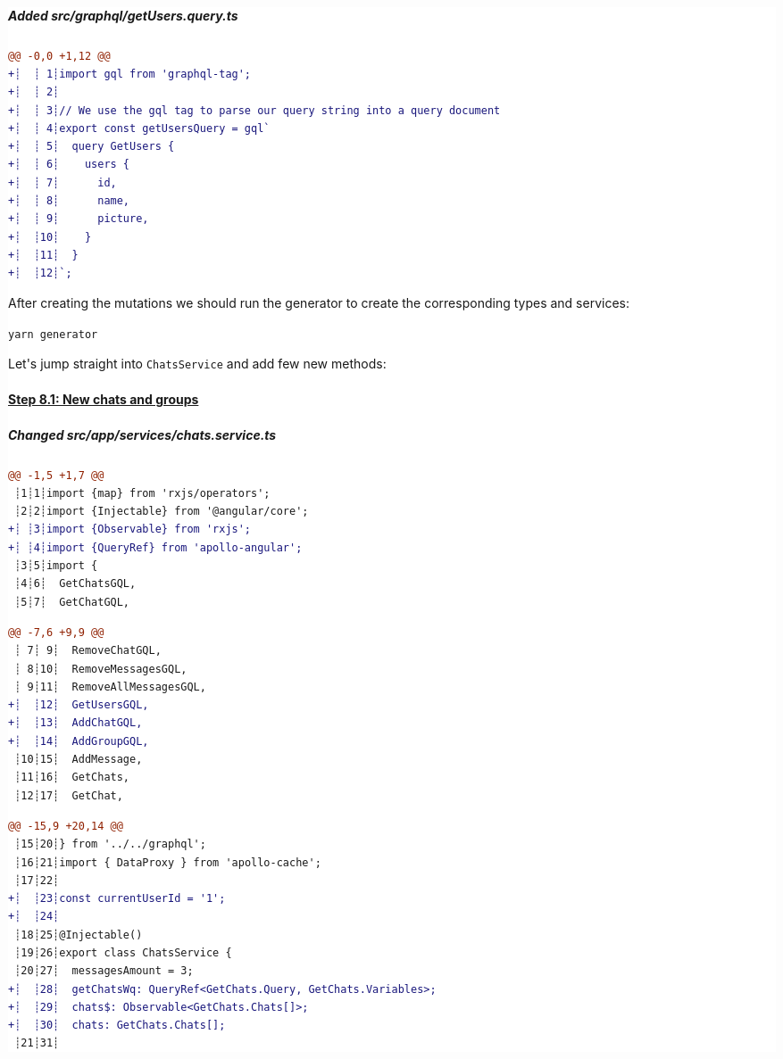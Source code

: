 ##### Added src&#x2F;graphql&#x2F;getUsers.query.ts
```diff
@@ -0,0 +1,12 @@
+┊  ┊ 1┊import gql from 'graphql-tag';
+┊  ┊ 2┊
+┊  ┊ 3┊// We use the gql tag to parse our query string into a query document
+┊  ┊ 4┊export const getUsersQuery = gql`
+┊  ┊ 5┊  query GetUsers {
+┊  ┊ 6┊    users {
+┊  ┊ 7┊      id,
+┊  ┊ 8┊      name,
+┊  ┊ 9┊      picture,
+┊  ┊10┊    }
+┊  ┊11┊  }
+┊  ┊12┊`;
```

[}]: #

After creating the mutations we should run the generator to create the corresponding types and services:

    yarn generator

Let's jump straight into `ChatsService` and add few new methods:

[{]: <helper> (diffStep "8.1" files="src/app/services/chats.service.ts" module="client")

#### [Step 8.1: New chats and groups](https://github.com/Urigo/whatsapp-textrepo-angularcli-express/commit/ee02cb3)

##### Changed src&#x2F;app&#x2F;services&#x2F;chats.service.ts
```diff
@@ -1,5 +1,7 @@
 ┊1┊1┊import {map} from 'rxjs/operators';
 ┊2┊2┊import {Injectable} from '@angular/core';
+┊ ┊3┊import {Observable} from 'rxjs';
+┊ ┊4┊import {QueryRef} from 'apollo-angular';
 ┊3┊5┊import {
 ┊4┊6┊  GetChatsGQL,
 ┊5┊7┊  GetChatGQL,
```
```diff
@@ -7,6 +9,9 @@
 ┊ 7┊ 9┊  RemoveChatGQL,
 ┊ 8┊10┊  RemoveMessagesGQL,
 ┊ 9┊11┊  RemoveAllMessagesGQL,
+┊  ┊12┊  GetUsersGQL,
+┊  ┊13┊  AddChatGQL,
+┊  ┊14┊  AddGroupGQL,
 ┊10┊15┊  AddMessage,
 ┊11┊16┊  GetChats,
 ┊12┊17┊  GetChat,
```
```diff
@@ -15,9 +20,14 @@
 ┊15┊20┊} from '../../graphql';
 ┊16┊21┊import { DataProxy } from 'apollo-cache';
 ┊17┊22┊
+┊  ┊23┊const currentUserId = '1';
+┊  ┊24┊
 ┊18┊25┊@Injectable()
 ┊19┊26┊export class ChatsService {
 ┊20┊27┊  messagesAmount = 3;
+┊  ┊28┊  getChatsWq: QueryRef<GetChats.Query, GetChats.Variables>;
+┊  ┊29┊  chats$: Observable<GetChats.Chats[]>;
+┊  ┊30┊  chats: GetChats.Chats[];
 ┊21┊31┊
```

[//]: # (head-end)
[{]: <helper> (diffStep "8.1" files="src/graphql/" module="client")
[{]: <helper> (diffStep "8.1" files="src/app/chats-creation/containers/new-group/new-group.component.ts, src/app/chats-creation/containers/new-group/new-group.component.scss" module="client")
[{]: <helper> (diffStep "8.1" files="src/app/app.module.ts, src/app/chats-creation, src/app/services" module="client")
[{]: <helper> (diffStep "8.1" files="src/app/chats-creation/components/users-list/users-list.component.ts, src/app/chats-creation/components/users-list/users-list.component.scss" module="client")
[{]: <helper> (diffStep "8.1" files="src/app/chats-creation/components/user-item/user-item.component.ts, src/app/chats-creation/components/user-item/user-item.component.scss" module="client")
[{]: <helper> (diffStep "8.1" files="src/app/chats-creation/components/new-group-details/new-group-details.component.ts, src/app/chats-creation/components/new-group-details/new-group-details.component.scss" module="client")
[{]: <helper> (diffStep "8.1" files="src/app/chats-lister/containers/chats/chats.component.ts, src/app/chat-viewer/containers/chat/chat.component.spec.ts" module="client")
[{]: <helper> (diffStep "8.1" files="src/app/chats-creation/chats-creation.module.ts, src/app/app.module.ts" module="client")
[//]: # (foot-start)
[{]: <helper> (navStep)